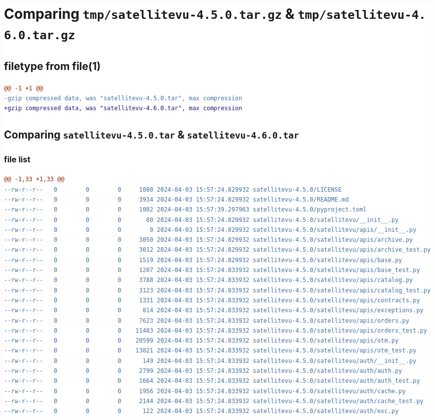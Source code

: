 # Comparing `tmp/satellitevu-4.5.0.tar.gz` & `tmp/satellitevu-4.6.0.tar.gz`

## filetype from file(1)

```diff
@@ -1 +1 @@
-gzip compressed data, was "satellitevu-4.5.0.tar", max compression
+gzip compressed data, was "satellitevu-4.6.0.tar", max compression
```

## Comparing `satellitevu-4.5.0.tar` & `satellitevu-4.6.0.tar`

### file list

```diff
@@ -1,33 +1,33 @@
--rw-r--r--   0        0        0     1080 2024-04-03 15:57:24.829932 satellitevu-4.5.0/LICENSE
--rw-r--r--   0        0        0     3934 2024-04-03 15:57:24.829932 satellitevu-4.5.0/README.md
--rw-r--r--   0        0        0     1082 2024-04-03 15:57:39.297963 satellitevu-4.5.0/pyproject.toml
--rw-r--r--   0        0        0       80 2024-04-03 15:57:24.829932 satellitevu-4.5.0/satellitevu/__init__.py
--rw-r--r--   0        0        0        0 2024-04-03 15:57:24.829932 satellitevu-4.5.0/satellitevu/apis/__init__.py
--rw-r--r--   0        0        0     3050 2024-04-03 15:57:24.829932 satellitevu-4.5.0/satellitevu/apis/archive.py
--rw-r--r--   0        0        0     3012 2024-04-03 15:57:24.829932 satellitevu-4.5.0/satellitevu/apis/archive_test.py
--rw-r--r--   0        0        0     1519 2024-04-03 15:57:24.829932 satellitevu-4.5.0/satellitevu/apis/base.py
--rw-r--r--   0        0        0     1287 2024-04-03 15:57:24.833932 satellitevu-4.5.0/satellitevu/apis/base_test.py
--rw-r--r--   0        0        0     3788 2024-04-03 15:57:24.833932 satellitevu-4.5.0/satellitevu/apis/catalog.py
--rw-r--r--   0        0        0     3123 2024-04-03 15:57:24.833932 satellitevu-4.5.0/satellitevu/apis/catalog_test.py
--rw-r--r--   0        0        0     1331 2024-04-03 15:57:24.833932 satellitevu-4.5.0/satellitevu/apis/contracts.py
--rw-r--r--   0        0        0      814 2024-04-03 15:57:24.833932 satellitevu-4.5.0/satellitevu/apis/exceptions.py
--rw-r--r--   0        0        0     7623 2024-04-03 15:57:24.833932 satellitevu-4.5.0/satellitevu/apis/orders.py
--rw-r--r--   0        0        0    11483 2024-04-03 15:57:24.833932 satellitevu-4.5.0/satellitevu/apis/orders_test.py
--rw-r--r--   0        0        0    20599 2024-04-03 15:57:24.833932 satellitevu-4.5.0/satellitevu/apis/otm.py
--rw-r--r--   0        0        0    13821 2024-04-03 15:57:24.833932 satellitevu-4.5.0/satellitevu/apis/otm_test.py
--rw-r--r--   0        0        0      149 2024-04-03 15:57:24.833932 satellitevu-4.5.0/satellitevu/auth/__init__.py
--rw-r--r--   0        0        0     2799 2024-04-03 15:57:24.833932 satellitevu-4.5.0/satellitevu/auth/auth.py
--rw-r--r--   0        0        0     1664 2024-04-03 15:57:24.833932 satellitevu-4.5.0/satellitevu/auth/auth_test.py
--rw-r--r--   0        0        0     1956 2024-04-03 15:57:24.833932 satellitevu-4.5.0/satellitevu/auth/cache.py
--rw-r--r--   0        0        0     2144 2024-04-03 15:57:24.833932 satellitevu-4.5.0/satellitevu/auth/cache_test.py
--rw-r--r--   0        0        0      122 2024-04-03 15:57:24.833932 satellitevu-4.5.0/satellitevu/auth/exc.py
```